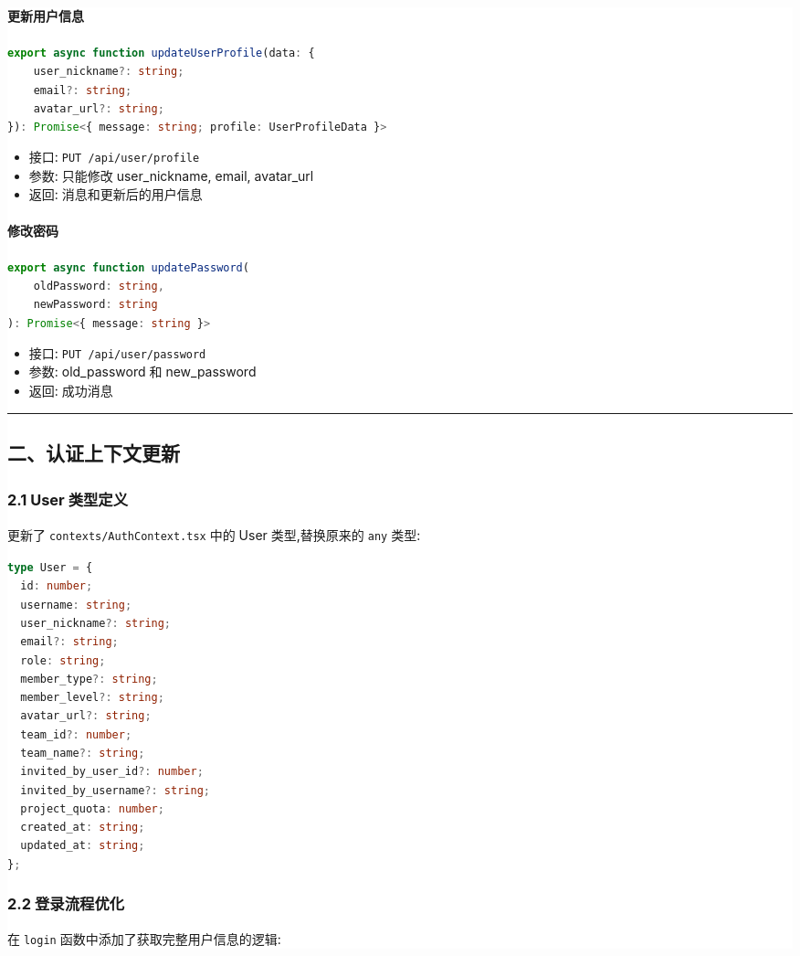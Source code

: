 #### 更新用户信息
```typescript
export async function updateUserProfile(data: {
    user_nickname?: string;
    email?: string;
    avatar_url?: string;
}): Promise<{ message: string; profile: UserProfileData }>
```
- 接口: `PUT /api/user/profile`
- 参数: 只能修改 user_nickname, email, avatar_url
- 返回: 消息和更新后的用户信息

#### 修改密码
```typescript
export async function updatePassword(
    oldPassword: string, 
    newPassword: string
): Promise<{ message: string }>
```
- 接口: `PUT /api/user/password`
- 参数: old_password 和 new_password
- 返回: 成功消息

---

## 二、认证上下文更新

### 2.1 User 类型定义
更新了 `contexts/AuthContext.tsx` 中的 User 类型,替换原来的 `any` 类型:

```typescript
type User = {
  id: number;
  username: string;
  user_nickname?: string;
  email?: string;
  role: string;
  member_type?: string;
  member_level?: string;
  avatar_url?: string;
  team_id?: number;
  team_name?: string;
  invited_by_user_id?: number;
  invited_by_username?: string;
  project_quota: number;
  created_at: string;
  updated_at: string;
};
```

### 2.2 登录流程优化
在 `login` 函数中添加了获取完整用户信息的逻辑:
